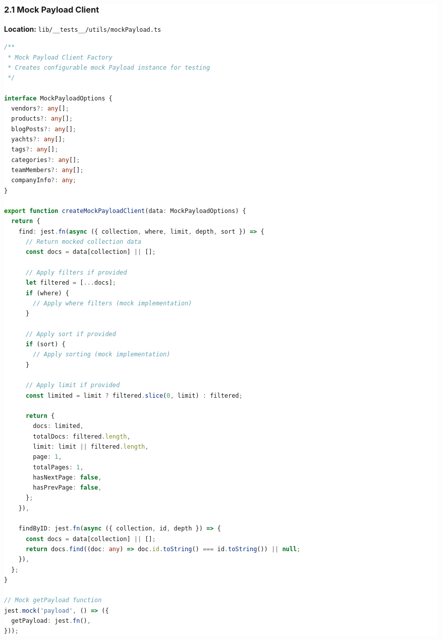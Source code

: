 ### 2.1 Mock Payload Client

**Location:** `lib/__tests__/utils/mockPayload.ts`

```typescript
/**
 * Mock Payload Client Factory
 * Creates configurable mock Payload instance for testing
 */

interface MockPayloadOptions {
  vendors?: any[];
  products?: any[];
  blogPosts?: any[];
  yachts?: any[];
  tags?: any[];
  categories?: any[];
  teamMembers?: any[];
  companyInfo?: any;
}

export function createMockPayloadClient(data: MockPayloadOptions) {
  return {
    find: jest.fn(async ({ collection, where, limit, depth, sort }) => {
      // Return mocked collection data
      const docs = data[collection] || [];

      // Apply filters if provided
      let filtered = [...docs];
      if (where) {
        // Apply where filters (mock implementation)
      }

      // Apply sort if provided
      if (sort) {
        // Apply sorting (mock implementation)
      }

      // Apply limit if provided
      const limited = limit ? filtered.slice(0, limit) : filtered;

      return {
        docs: limited,
        totalDocs: filtered.length,
        limit: limit || filtered.length,
        page: 1,
        totalPages: 1,
        hasNextPage: false,
        hasPrevPage: false,
      };
    }),

    findByID: jest.fn(async ({ collection, id, depth }) => {
      const docs = data[collection] || [];
      return docs.find((doc: any) => doc.id.toString() === id.toString()) || null;
    }),
  };
}

// Mock getPayload function
jest.mock('payload', () => ({
  getPayload: jest.fn(),
}));

```